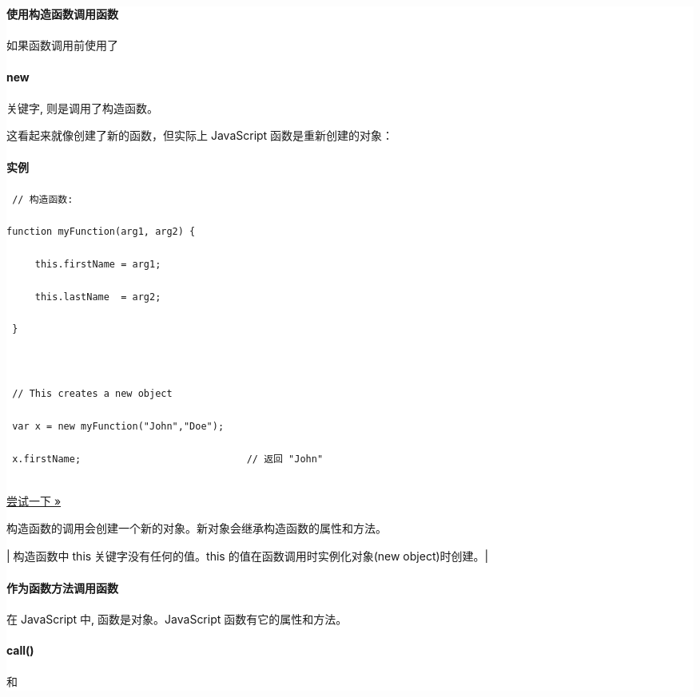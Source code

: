 

#### 使用构造函数调用函数

 如果函数调用前使用了 

#### new

 关键字, 则是调用了构造函数。

 这看起来就像创建了新的函数，但实际上 JavaScript 函数是重新创建的对象：

  
#### 实例

 
```
 // 构造函数:

function myFunction(arg1, arg2) {

     this.firstName = arg1;

     this.lastName  = arg2;

 }



 // This creates a new object

 var x = new myFunction("John","Doe");

 x.firstName;                             // 返回 "John" 


```
 

[尝试一下 »](http://www.w3cschool.cc/try/try.php?filename=tryjs_invoke_constructor) 

  构造函数的调用会创建一个新的对象。新对象会继承构造函数的属性和方法。 

  

 

| 构造函数中 this 关键字没有任何的值。this 的值在函数调用时实例化对象(new object)时创建。|



#### 作为函数方法调用函数

 在 JavaScript 中, 函数是对象。JavaScript 函数有它的属性和方法。

 

#### call()

 和 
